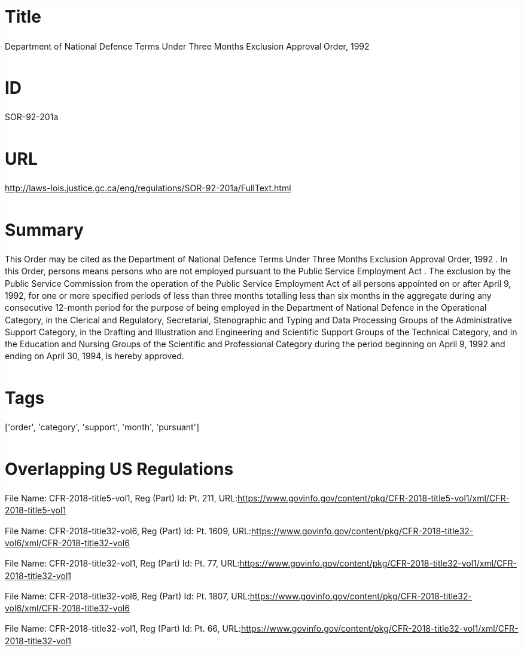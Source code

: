 # Title
Department of National Defence Terms Under Three Months Exclusion Approval Order, 1992


# ID
SOR-92-201a

# URL
http://laws-lois.justice.gc.ca/eng/regulations/SOR-92-201a/FullText.html


# Summary
This Order may be cited as the  Department of National Defence Terms Under Three Months Exclusion Approval Order, 1992 .
In this Order,  persons  means persons who are not employed pursuant to the  Public Service Employment Act .
The exclusion by the Public Service Commission from the operation of the  Public Service Employment Act  of all persons appointed on or after April 9, 1992, for one or more specified periods of less than three months totalling less than six months in the aggregate during any consecutive 12-month period for the purpose of being employed in the Department of National Defence in the Operational Category, in the Clerical and Regulatory, Secretarial, Stenographic and Typing and Data Processing Groups of the Administrative Support Category, in the Drafting and Illustration and Engineering and Scientific Support Groups of the Technical Category, and in the Education and Nursing Groups of the Scientific and Professional Category during the period beginning on April 9, 1992 and ending on April 30, 1994, is hereby approved.


# Tags
['order', 'category', 'support', 'month', 'pursuant']


# Overlapping US Regulations
File Name: CFR-2018-title5-vol1, Reg (Part) Id: Pt. 211, URL:https://www.govinfo.gov/content/pkg/CFR-2018-title5-vol1/xml/CFR-2018-title5-vol1

File Name: CFR-2018-title32-vol6, Reg (Part) Id: Pt. 1609, URL:https://www.govinfo.gov/content/pkg/CFR-2018-title32-vol6/xml/CFR-2018-title32-vol6

File Name: CFR-2018-title32-vol1, Reg (Part) Id: Pt. 77, URL:https://www.govinfo.gov/content/pkg/CFR-2018-title32-vol1/xml/CFR-2018-title32-vol1

File Name: CFR-2018-title32-vol6, Reg (Part) Id: Pt. 1807, URL:https://www.govinfo.gov/content/pkg/CFR-2018-title32-vol6/xml/CFR-2018-title32-vol6

File Name: CFR-2018-title32-vol1, Reg (Part) Id: Pt. 66, URL:https://www.govinfo.gov/content/pkg/CFR-2018-title32-vol1/xml/CFR-2018-title32-vol1

